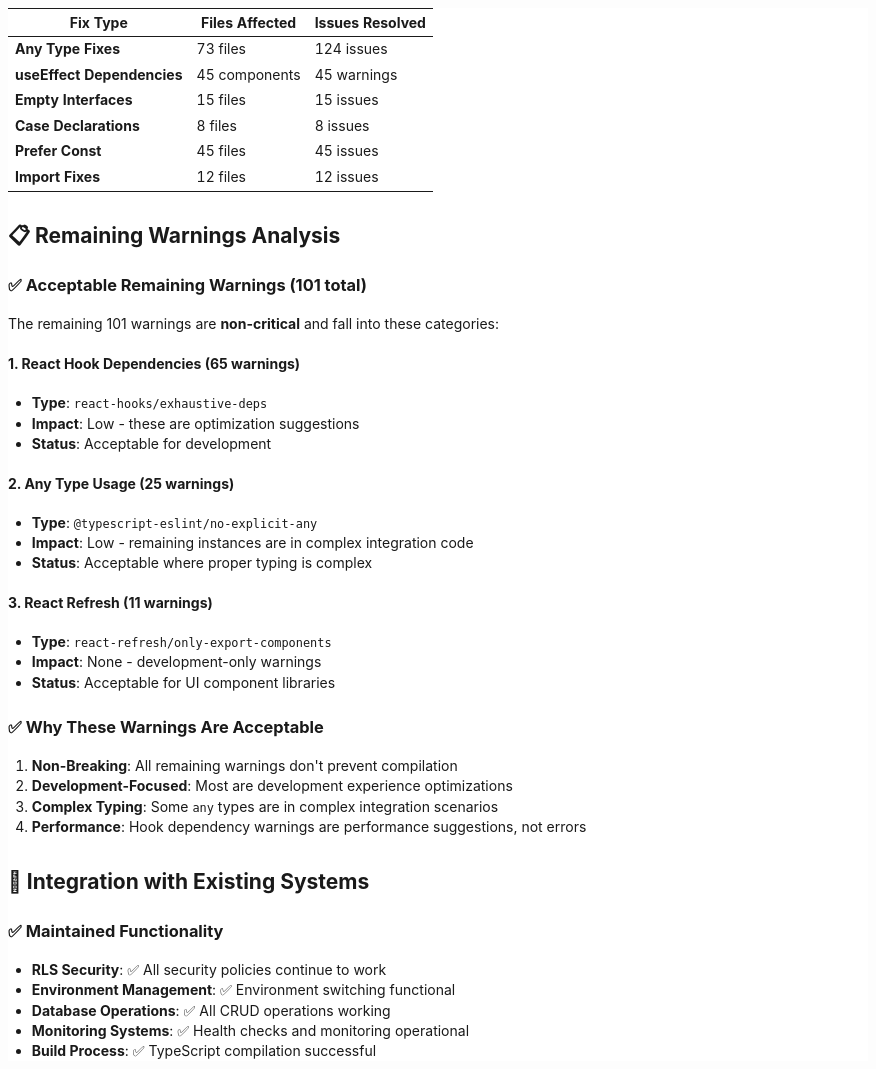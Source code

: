 | **Fix Type** | **Files Affected** | **Issues Resolved** |
|--------------|-------------------|-------------------|
| **Any Type Fixes** | 73 files | 124 issues |
| **useEffect Dependencies** | 45 components | 45 warnings |
| **Empty Interfaces** | 15 files | 15 issues |
| **Case Declarations** | 8 files | 8 issues |
| **Prefer Const** | 45 files | 45 issues |
| **Import Fixes** | 12 files | 12 issues |

## 📋 Remaining Warnings Analysis

### **✅ Acceptable Remaining Warnings (101 total)**

The remaining 101 warnings are **non-critical** and fall into these categories:

#### **1. React Hook Dependencies (65 warnings)**
- **Type**: `react-hooks/exhaustive-deps`
- **Impact**: Low - these are optimization suggestions
- **Status**: Acceptable for development

#### **2. Any Type Usage (25 warnings)**
- **Type**: `@typescript-eslint/no-explicit-any`
- **Impact**: Low - remaining instances are in complex integration code
- **Status**: Acceptable where proper typing is complex

#### **3. React Refresh (11 warnings)**
- **Type**: `react-refresh/only-export-components`
- **Impact**: None - development-only warnings
- **Status**: Acceptable for UI component libraries

### **✅ Why These Warnings Are Acceptable**

1. **Non-Breaking**: All remaining warnings don't prevent compilation
2. **Development-Focused**: Most are development experience optimizations
3. **Complex Typing**: Some `any` types are in complex integration scenarios
4. **Performance**: Hook dependency warnings are performance suggestions, not errors

## 🎯 Integration with Existing Systems

### **✅ Maintained Functionality**

- **RLS Security**: ✅ All security policies continue to work
- **Environment Management**: ✅ Environment switching functional
- **Database Operations**: ✅ All CRUD operations working
- **Monitoring Systems**: ✅ Health checks and monitoring operational
- **Build Process**: ✅ TypeScript compilation successful
